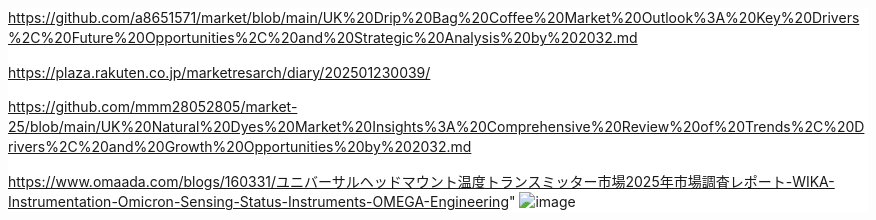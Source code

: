 <a href=https://github.com/a8651571/market/blob/main/UK%20Drip%20Bag%20Coffee%20Market%20Outlook%3A%20Key%20Drivers%2C%20Future%20Opportunities%2C%20and%20Strategic%20Analysis%20by%202032.md>https://github.com/a8651571/market/blob/main/UK%20Drip%20Bag%20Coffee%20Market%20Outlook%3A%20Key%20Drivers%2C%20Future%20Opportunities%2C%20and%20Strategic%20Analysis%20by%202032.md</a>

<a href=https://plaza.rakuten.co.jp/marketresarch/diary/202501230039/>https://plaza.rakuten.co.jp/marketresarch/diary/202501230039/</a>

<a href=https://github.com/mmm28052805/market-25/blob/main/UK%20Natural%20Dyes%20Market%20Insights%3A%20Comprehensive%20Review%20of%20Trends%2C%20Drivers%2C%20and%20Growth%20Opportunities%20by%202032.md>https://github.com/mmm28052805/market-25/blob/main/UK%20Natural%20Dyes%20Market%20Insights%3A%20Comprehensive%20Review%20of%20Trends%2C%20Drivers%2C%20and%20Growth%20Opportunities%20by%202032.md</a>

<a href=https://www.omaada.com/blogs/160331/ユニバーサルヘッドマウント温度トランスミッター市場2025年市場調査レポート-WIKA-Instrumentation-Omicron-Sensing-Status-Instruments-OMEGA-Engineering>https://www.omaada.com/blogs/160331/ユニバーサルヘッドマウント温度トランスミッター市場2025年市場調査レポート-WIKA-Instrumentation-Omicron-Sensing-Status-Instruments-OMEGA-Engineering</a>"
![image](https://github.com/user-attachments/assets/b28dafed-ac6d-41a6-adac-72ca669e9fdd)
